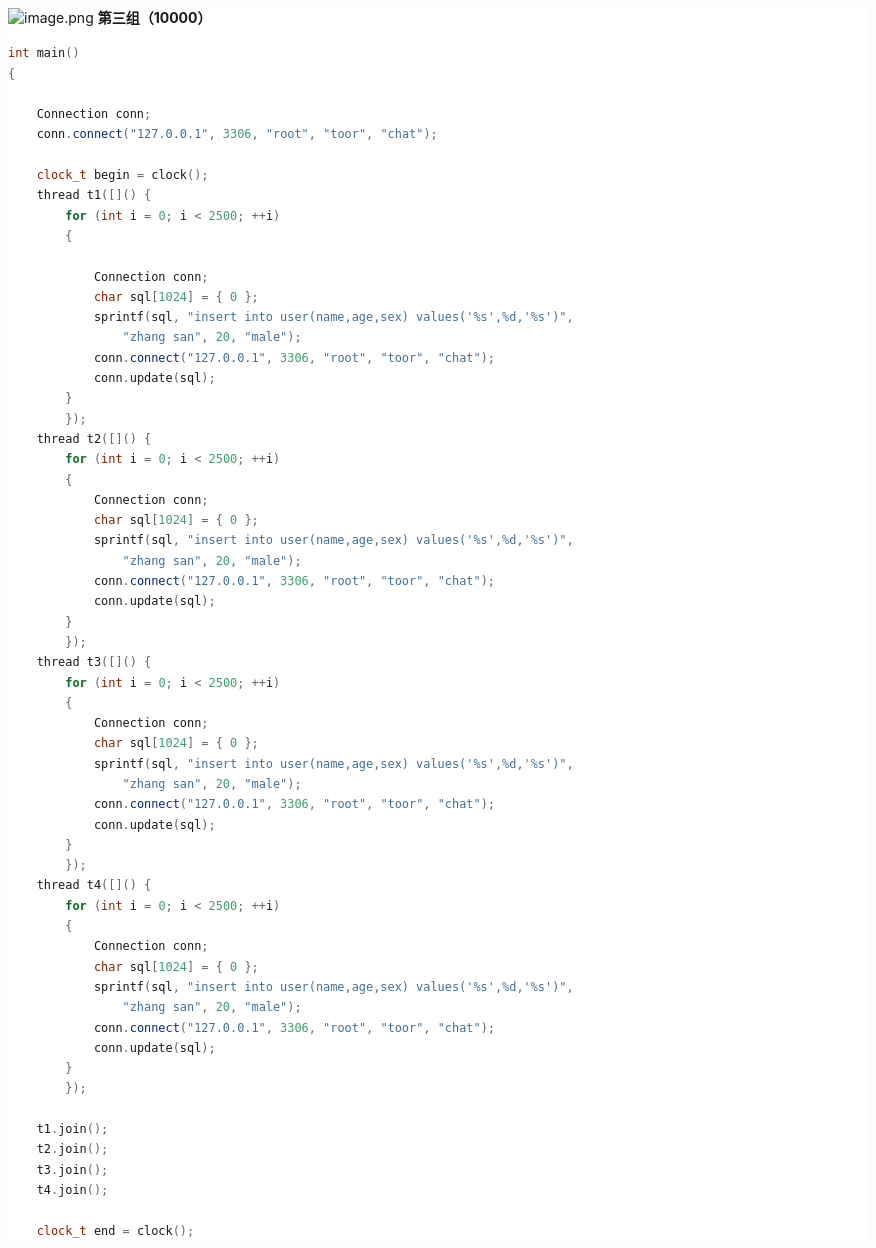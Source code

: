 ```cpp
```
![image.png](https://cdn.nlark.com/yuque/0/2023/png/27860795/1683191367586-ea31498a-7dcc-4e93-ab48-3b33d94661fe.png#averageHue=%23110f0e&clientId=u77daebe8-5c7e-4&from=paste&height=179&id=uf247d126&originHeight=295&originWidth=792&originalType=binary&ratio=1.6500000953674316&rotation=0&showTitle=false&size=36368&status=done&style=none&taskId=uff05c1c5-ce3d-435d-a26c-29d25c2ab18&title=&width=479.9999722567488)
**第三组（10000）**
```cpp
int main()
{

	Connection conn;
	conn.connect("127.0.0.1", 3306, "root", "toor", "chat");

	clock_t begin = clock();
	thread t1([]() {
		for (int i = 0; i < 2500; ++i)
		{

			Connection conn;
			char sql[1024] = { 0 };
			sprintf(sql, "insert into user(name,age,sex) values('%s',%d,'%s')",
				"zhang san", 20, "male");
			conn.connect("127.0.0.1", 3306, "root", "toor", "chat");
			conn.update(sql);
		}
		});
	thread t2([]() {
		for (int i = 0; i < 2500; ++i)
		{
			Connection conn;
			char sql[1024] = { 0 };
			sprintf(sql, "insert into user(name,age,sex) values('%s',%d,'%s')",
				"zhang san", 20, "male");
			conn.connect("127.0.0.1", 3306, "root", "toor", "chat");
			conn.update(sql);
		}
		});
	thread t3([]() {
		for (int i = 0; i < 2500; ++i)
		{
			Connection conn;
			char sql[1024] = { 0 };
			sprintf(sql, "insert into user(name,age,sex) values('%s',%d,'%s')",
				"zhang san", 20, "male");
			conn.connect("127.0.0.1", 3306, "root", "toor", "chat");
			conn.update(sql);
		}
		});
	thread t4([]() {
		for (int i = 0; i < 2500; ++i)
		{
			Connection conn;
			char sql[1024] = { 0 };
			sprintf(sql, "insert into user(name,age,sex) values('%s',%d,'%s')",
				"zhang san", 20, "male");
			conn.connect("127.0.0.1", 3306, "root", "toor", "chat");
			conn.update(sql);
		}
		});

	t1.join();
	t2.join();
	t3.join();
	t4.join();

	clock_t end = clock();
```